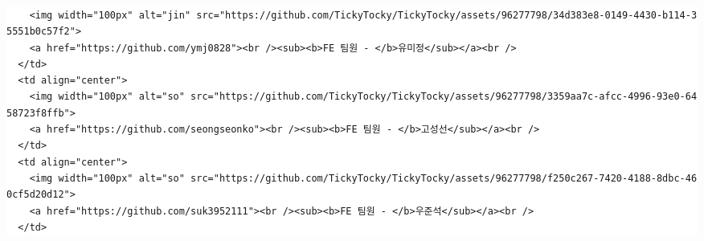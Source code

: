         <img width="100px" alt="jin" src="https://github.com/TickyTocky/TickyTocky/assets/96277798/34d383e8-0149-4430-b114-35551b0c57f2">
        <a href="https://github.com/ymj0828"><br /><sub><b>FE 팀원 - </b>유미정</sub></a><br />
      </td>
      <td align="center">
        <img width="100px" alt="so" src="https://github.com/TickyTocky/TickyTocky/assets/96277798/3359aa7c-afcc-4996-93e0-6458723f8ffb">
        <a href="https://github.com/seongseonko"><br /><sub><b>FE 팀원 - </b>고성선</sub></a><br />
      </td>
      <td align="center">
        <img width="100px" alt="so" src="https://github.com/TickyTocky/TickyTocky/assets/96277798/f250c267-7420-4188-8dbc-460cf5d20d12">
        <a href="https://github.com/suk3952111"><br /><sub><b>FE 팀원 - </b>우준석</sub></a><br />
      </td>
  </tbody>
</table>
